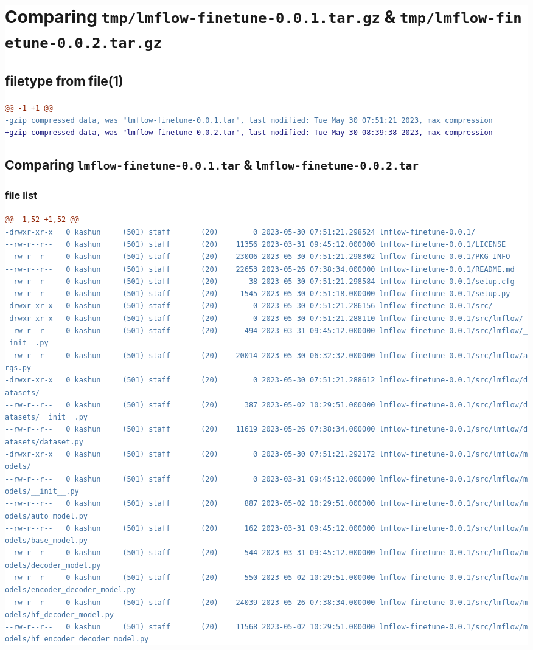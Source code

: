 # Comparing `tmp/lmflow-finetune-0.0.1.tar.gz` & `tmp/lmflow-finetune-0.0.2.tar.gz`

## filetype from file(1)

```diff
@@ -1 +1 @@
-gzip compressed data, was "lmflow-finetune-0.0.1.tar", last modified: Tue May 30 07:51:21 2023, max compression
+gzip compressed data, was "lmflow-finetune-0.0.2.tar", last modified: Tue May 30 08:39:38 2023, max compression
```

## Comparing `lmflow-finetune-0.0.1.tar` & `lmflow-finetune-0.0.2.tar`

### file list

```diff
@@ -1,52 +1,52 @@
-drwxr-xr-x   0 kashun     (501) staff       (20)        0 2023-05-30 07:51:21.298524 lmflow-finetune-0.0.1/
--rw-r--r--   0 kashun     (501) staff       (20)    11356 2023-03-31 09:45:12.000000 lmflow-finetune-0.0.1/LICENSE
--rw-r--r--   0 kashun     (501) staff       (20)    23006 2023-05-30 07:51:21.298302 lmflow-finetune-0.0.1/PKG-INFO
--rw-r--r--   0 kashun     (501) staff       (20)    22653 2023-05-26 07:38:34.000000 lmflow-finetune-0.0.1/README.md
--rw-r--r--   0 kashun     (501) staff       (20)       38 2023-05-30 07:51:21.298584 lmflow-finetune-0.0.1/setup.cfg
--rw-r--r--   0 kashun     (501) staff       (20)     1545 2023-05-30 07:51:18.000000 lmflow-finetune-0.0.1/setup.py
-drwxr-xr-x   0 kashun     (501) staff       (20)        0 2023-05-30 07:51:21.286156 lmflow-finetune-0.0.1/src/
-drwxr-xr-x   0 kashun     (501) staff       (20)        0 2023-05-30 07:51:21.288110 lmflow-finetune-0.0.1/src/lmflow/
--rw-r--r--   0 kashun     (501) staff       (20)      494 2023-03-31 09:45:12.000000 lmflow-finetune-0.0.1/src/lmflow/__init__.py
--rw-r--r--   0 kashun     (501) staff       (20)    20014 2023-05-30 06:32:32.000000 lmflow-finetune-0.0.1/src/lmflow/args.py
-drwxr-xr-x   0 kashun     (501) staff       (20)        0 2023-05-30 07:51:21.288612 lmflow-finetune-0.0.1/src/lmflow/datasets/
--rw-r--r--   0 kashun     (501) staff       (20)      387 2023-05-02 10:29:51.000000 lmflow-finetune-0.0.1/src/lmflow/datasets/__init__.py
--rw-r--r--   0 kashun     (501) staff       (20)    11619 2023-05-26 07:38:34.000000 lmflow-finetune-0.0.1/src/lmflow/datasets/dataset.py
-drwxr-xr-x   0 kashun     (501) staff       (20)        0 2023-05-30 07:51:21.292172 lmflow-finetune-0.0.1/src/lmflow/models/
--rw-r--r--   0 kashun     (501) staff       (20)        0 2023-03-31 09:45:12.000000 lmflow-finetune-0.0.1/src/lmflow/models/__init__.py
--rw-r--r--   0 kashun     (501) staff       (20)      887 2023-05-02 10:29:51.000000 lmflow-finetune-0.0.1/src/lmflow/models/auto_model.py
--rw-r--r--   0 kashun     (501) staff       (20)      162 2023-03-31 09:45:12.000000 lmflow-finetune-0.0.1/src/lmflow/models/base_model.py
--rw-r--r--   0 kashun     (501) staff       (20)      544 2023-03-31 09:45:12.000000 lmflow-finetune-0.0.1/src/lmflow/models/decoder_model.py
--rw-r--r--   0 kashun     (501) staff       (20)      550 2023-05-02 10:29:51.000000 lmflow-finetune-0.0.1/src/lmflow/models/encoder_decoder_model.py
--rw-r--r--   0 kashun     (501) staff       (20)    24039 2023-05-26 07:38:34.000000 lmflow-finetune-0.0.1/src/lmflow/models/hf_decoder_model.py
--rw-r--r--   0 kashun     (501) staff       (20)    11568 2023-05-02 10:29:51.000000 lmflow-finetune-0.0.1/src/lmflow/models/hf_encoder_decoder_model.py
```